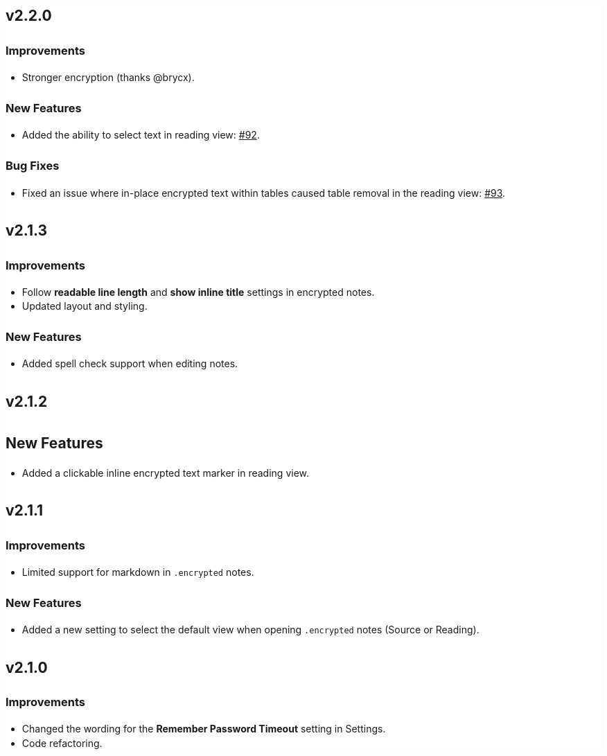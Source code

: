 
## v2.2.0

### Improvements
* Stronger encryption (thanks @brycx).

### New Features
* Added the ability to select text in reading view: [#92](https://github.com/meld-cp/obsidian-encrypt/issues/92).

### Bug Fixes
* Fixed an issue where in-place encrypted text within tables caused table removal in the reading view: [#93](https://github.com/meld-cp/obsidian-encrypt/issues/93).


## v2.1.3

### Improvements
* Follow **readable line length** and **show inline title** settings in encrypted notes.
* Updated layout and styling.

### New Features
* Added spell check support when editing notes.


## v2.1.2

## New Features
* Added a clickable inline encrypted text marker in reading view.


## v2.1.1

### Improvements
* Limited support for markdown in `.encrypted` notes.

### New Features
- Added a new setting to select the default view when opening `.encrypted` notes (Source or Reading).


## v2.1.0

### Improvements
* Changed the wording for the **Remember Password Timeout** setting in Settings.
* Code refactoring. 
